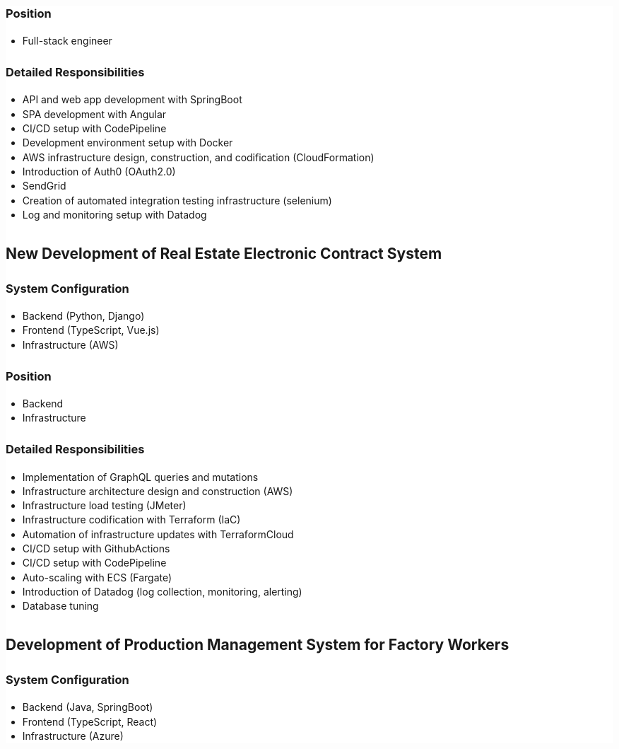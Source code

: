 ### Position

- Full-stack engineer

### Detailed Responsibilities

- API and web app development with SpringBoot
- SPA development with Angular
- CI/CD setup with CodePipeline
- Development environment setup with Docker
- AWS infrastructure design, construction, and codification (CloudFormation)
- Introduction of Auth0 (OAuth2.0)
- SendGrid
- Creation of automated integration testing infrastructure (selenium)
- Log and monitoring setup with Datadog

## New Development of Real Estate Electronic Contract System

### System Configuration

- Backend (Python, Django)
- Frontend (TypeScript, Vue.js)
- Infrastructure (AWS)

### Position

- Backend
- Infrastructure

### Detailed Responsibilities

- Implementation of GraphQL queries and mutations
- Infrastructure architecture design and construction (AWS)
- Infrastructure load testing (JMeter)
- Infrastructure codification with Terraform (IaC)
- Automation of infrastructure updates with TerraformCloud
- CI/CD setup with GithubActions
- CI/CD setup with CodePipeline
- Auto-scaling with ECS (Fargate)
- Introduction of Datadog (log collection, monitoring, alerting)
- Database tuning

## Development of Production Management System for Factory Workers

### System Configuration

- Backend (Java, SpringBoot)
- Frontend (TypeScript, React)
- Infrastructure (Azure)
